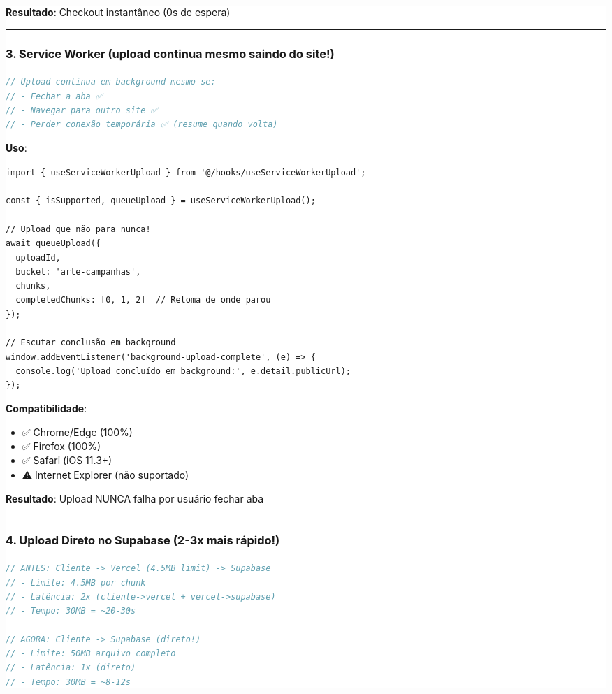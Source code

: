**Resultado**: Checkout instantâneo (0s de espera)

---

### 3. **Service Worker** (upload continua mesmo saindo do site!)
```typescript
// Upload continua em background mesmo se:
// - Fechar a aba ✅
// - Navegar para outro site ✅
// - Perder conexão temporária ✅ (resume quando volta)
```

**Uso**:
```tsx
import { useServiceWorkerUpload } from '@/hooks/useServiceWorkerUpload';

const { isSupported, queueUpload } = useServiceWorkerUpload();

// Upload que não para nunca!
await queueUpload({
  uploadId,
  bucket: 'arte-campanhas',
  chunks,
  completedChunks: [0, 1, 2]  // Retoma de onde parou
});

// Escutar conclusão em background
window.addEventListener('background-upload-complete', (e) => {
  console.log('Upload concluído em background:', e.detail.publicUrl);
});
```

**Compatibilidade**:
- ✅ Chrome/Edge (100%)
- ✅ Firefox (100%)
- ✅ Safari (iOS 11.3+)
- ⚠️ Internet Explorer (não suportado)

**Resultado**: Upload NUNCA falha por usuário fechar aba

---

### 4. **Upload Direto no Supabase** (2-3x mais rápido!)
```typescript
// ANTES: Cliente -> Vercel (4.5MB limit) -> Supabase
// - Limite: 4.5MB por chunk
// - Latência: 2x (cliente->vercel + vercel->supabase)
// - Tempo: 30MB = ~20-30s

// AGORA: Cliente -> Supabase (direto!)
// - Limite: 50MB arquivo completo
// - Latência: 1x (direto)
// - Tempo: 30MB = ~8-12s
```
